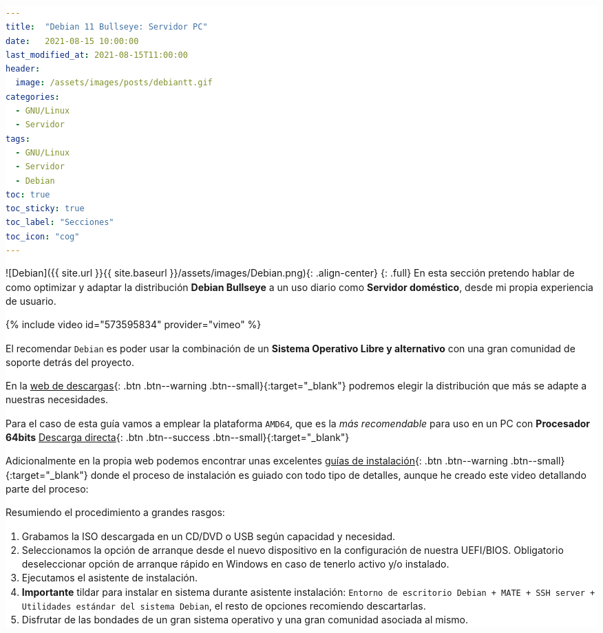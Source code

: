 ```yaml
---
title:  "Debian 11 Bullseye: Servidor PC"
date:   2021-08-15 10:00:00
last_modified_at: 2021-08-15T11:00:00
header:
  image: /assets/images/posts/debiantt.gif
categories:
  - GNU/Linux
  - Servidor
tags:
  - GNU/Linux
  - Servidor
  - Debian
toc: true
toc_sticky: true
toc_label: "Secciones"
toc_icon: "cog"
---
```


![Debian]({{ site.url }}{{ site.baseurl }}/assets/images/Debian.png){: .align-center}
{: .full}
En esta sección pretendo hablar de como optimizar y adaptar la distribución **Debian Bullseye** a un uso diario como **Servidor doméstico**, desde mi propia experiencia de usuario.

{% include video id="573595834" provider="vimeo" %}

El recomendar `Debian` es poder usar la combinación de un **Sistema Operativo Libre y alternativo** con una gran comunidad de soporte detrás del proyecto.

En la [web de descargas](https://www.debian.org/releases/stable/){: .btn .btn--warning .btn--small}{:target="_blank"} podremos elegir la distribución que más se adapte a nuestras necesidades. 

Para el caso de esta guía vamos a emplear la plataforma `AMD64`, que es la *más recomendable* para uso en un PC con **Procesador 64bits** [Descarga directa](https://cdimage.debian.org/debian-cd/current/amd64/iso-cd/){: .btn .btn--success .btn--small}{:target="_blank"}

Adicionalmente en la propia web podemos encontrar unas excelentes [guías de instalación](https://www.debian.org/releases/stable/installmanual){: .btn .btn--warning .btn--small}{:target="_blank"} donde el proceso de instalación es guiado con todo tipo de detalles, aunque he creado este video detallando parte del proceso:

<div class="lordvideo">
   <video  style="display:block; width:100%; height:auto;" controls loop="loop">
       <source src="{{ site.baseurl }}/assets/videos/db11vm.mp4" type="video/mp4" />
       <source src="{{ site.baseurl }}/assets/videos/db11vm.webm"  type="video/webm"  />
   </video>
</div>

Resumiendo el procedimiento a grandes rasgos:

1.  Grabamos la ISO descargada en un CD/DVD o USB según capacidad y necesidad.
2.  Seleccionamos la opción de arranque desde el nuevo dispositivo en la configuración de nuestra UEFI/BIOS. Obligatorio deseleccionar opción de arranque rápido en Windows en caso de tenerlo activo y/o instalado.
3.  Ejecutamos el asistente de instalación.
4.  **Importante** tildar para instalar en sistema durante asistente instalación: `Entorno de escritorio Debian + MATE + SSH server + Utilidades estándar del sistema Debian`, el resto de opciones recomiendo descartarlas.
5.  Disfrutar de las bondades de un gran sistema operativo y una gran comunidad asociada al mismo.
